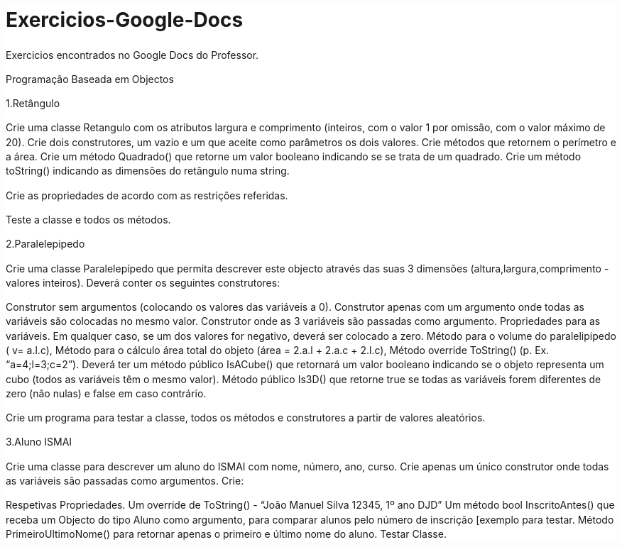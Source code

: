 # Exercicios-Google-Docs
Exercicios encontrados no Google Docs do Professor.

Programação Baseada em Objectos


1.Retângulo

Crie uma classe Retangulo com os atributos largura e comprimento (inteiros, com o valor 1 por omissão, com o valor máximo de 20). Crie dois construtores, um vazio e um que aceite como parâmetros os dois valores. Crie métodos que retornem o perímetro e a área. Crie um método Quadrado() que retorne um valor booleano indicando se se trata de um quadrado. Crie um método toString() indicando as dimensões do retângulo numa string. 

Crie as propriedades de acordo com as restrições referidas. 

Teste a classe e todos os métodos.  




2.Paralelepipedo

Crie uma classe Paralelepípedo que permita descrever este objecto através das suas 3 dimensões (altura,largura,comprimento - valores inteiros). Deverá conter os seguintes construtores:

Construtor sem argumentos (colocando os valores das variáveis a 0).
Construtor apenas com um argumento onde todas as variáveis são colocadas no mesmo valor.
Construtor onde as 3 variáveis são passadas como argumento. 
Propriedades para as variáveis. Em qualquer caso, se um dos valores for negativo, deverá ser colocado a zero. 
Método para o volume do paralelipipedo ( v= a.l.c), 
Método para o cálculo área total do objeto (área = 2.a.l + 2.a.c + 2.l.c),
Método override ToString() (p. Ex. “a=4;l=3;c=2”). 
Deverá ter um método público IsACube() que retornará um valor booleano indicando se o objeto representa um cubo (todos as variáveis têm o mesmo valor).
Método público Is3D() que retorne true se todas as variáveis forem diferentes de zero (não nulas) e false em caso contrário. 

Crie um programa para testar a classe, todos os métodos e construtores a partir de valores aleatórios.




3.Aluno ISMAI

Crie uma classe para descrever um aluno do ISMAI com nome, número, ano, curso. Crie apenas um único construtor onde todas as variáveis são passadas como argumentos. Crie:

Respetivas Propriedades.
Um override de ToString() - “João Manuel Silva 12345, 1º ano DJD”
Um método bool InscritoAntes() que receba um Objecto do tipo Aluno como argumento, para comparar alunos pelo número de inscrição [exemplo para testar.
Método PrimeiroUltimoNome() para retornar apenas o primeiro e último nome do aluno. 
Testar Classe.


